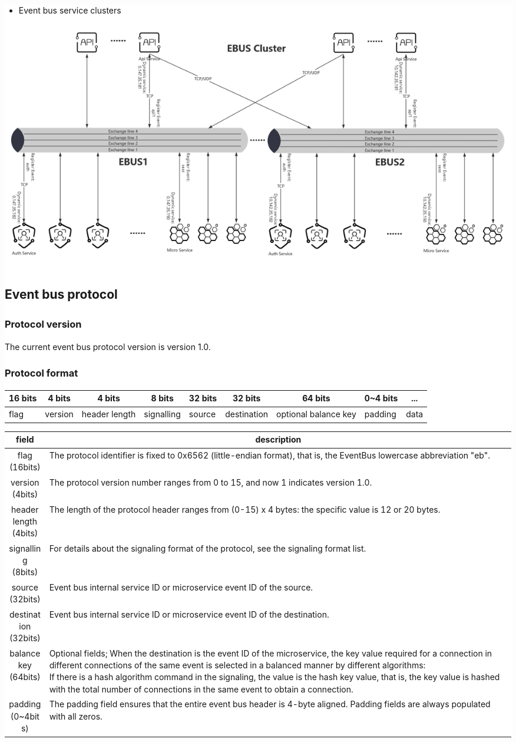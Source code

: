 - Event bus service clusters

![ebus-cluster](./docs/ebus-cluster.png)

## Event bus protocol

### Protocol version

The current event bus protocol version is version 1.0.

### Protocol format

| 16 bits | 4 bits | 4 bits | 8 bits | 32 bits | 32 bits | 64 bits | 0~4 bits | ... |
|--|--|--|--|--|--|--|--|--|
| flag | version | header length | signalling | source | destination | optional balance key | padding | data |

|field|description|
|:----:|-----|
|flag<br>(16bits)| The protocol identifier is fixed to 0x6562 (little-endian format), that is, the EventBus lowercase abbreviation "eb". |
|version<br>(4bits)| The protocol version number ranges from 0 to 15, and now 1 indicates version 1.0. |
|header length<br>(4bits)| The length of the protocol header ranges from (0-15) x 4 bytes: the specific value is 12 or 20 bytes. |
|signalling<br>(8bits)| For details about the signaling format of the protocol, see the signaling format list. |
|source<br>(32bits)| Event bus internal service ID or microservice event ID of the source. |
|destination<br>(32bits)| Event bus internal service ID or microservice event ID of the destination. |
|balance key<br>(64bits)| Optional fields; When the destination is the event ID of the microservice, the key value required for a connection in different connections of the same event is selected in a balanced manner by different algorithms:<br>If there is a hash algorithm command in the signaling, the value is the hash key value, that is, the key value is hashed with the total number of connections in the same event to obtain a connection. |
|padding<br>(0~4bits) | The padding field ensures that the entire event bus header is 4-byte aligned. Padding fields are always populated with all zeros. |
